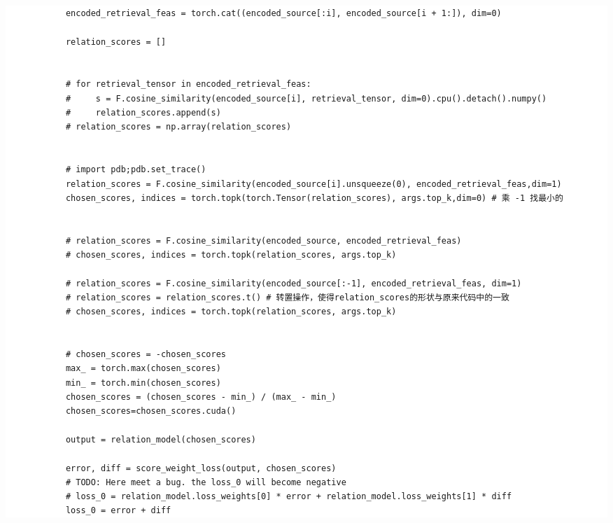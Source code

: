                encoded_retrieval_feas = torch.cat((encoded_source[:i], encoded_source[i + 1:]), dim=0)

                relation_scores = []
                        

                # for retrieval_tensor in encoded_retrieval_feas:
                #     s = F.cosine_similarity(encoded_source[i], retrieval_tensor, dim=0).cpu().detach().numpy()
                #     relation_scores.append(s)
                # relation_scores = np.array(relation_scores)

                        
                # import pdb;pdb.set_trace()
                relation_scores = F.cosine_similarity(encoded_source[i].unsqueeze(0), encoded_retrieval_feas,dim=1)
                chosen_scores, indices = torch.topk(torch.Tensor(relation_scores), args.top_k,dim=0) # 乘 -1 找最小的


                # relation_scores = F.cosine_similarity(encoded_source, encoded_retrieval_feas)
                # chosen_scores, indices = torch.topk(relation_scores, args.top_k)
                        
                # relation_scores = F.cosine_similarity(encoded_source[:-1], encoded_retrieval_feas, dim=1)
                # relation_scores = relation_scores.t() # 转置操作，使得relation_scores的形状与原来代码中的一致
                # chosen_scores, indices = torch.topk(relation_scores, args.top_k)


                # chosen_scores = -chosen_scores
                max_ = torch.max(chosen_scores)
                min_ = torch.min(chosen_scores)
                chosen_scores = (chosen_scores - min_) / (max_ - min_)
                chosen_scores=chosen_scores.cuda()

                output = relation_model(chosen_scores)
                
                error, diff = score_weight_loss(output, chosen_scores)
                # TODO: Here meet a bug. the loss_0 will become negative
                # loss_0 = relation_model.loss_weights[0] * error + relation_model.loss_weights[1] * diff
                loss_0 = error + diff
